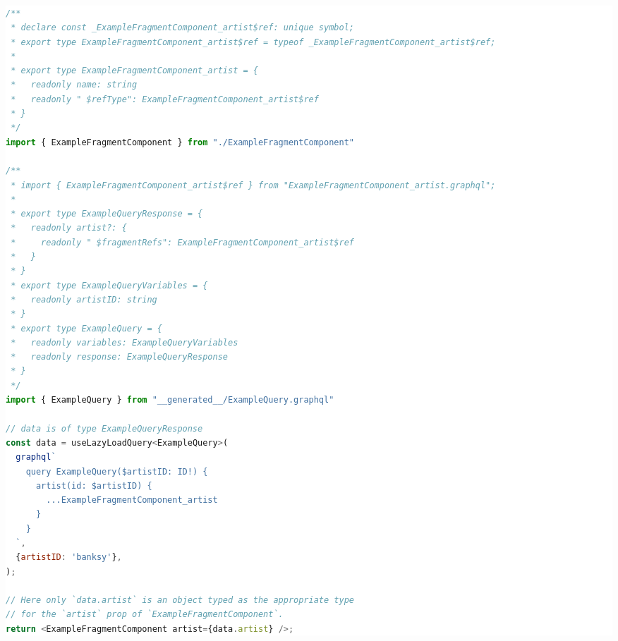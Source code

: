   </TabItem>

  <TabItem value="TypeScript">

```javascript
/**
 * declare const _ExampleFragmentComponent_artist$ref: unique symbol;
 * export type ExampleFragmentComponent_artist$ref = typeof _ExampleFragmentComponent_artist$ref;
 *
 * export type ExampleFragmentComponent_artist = {
 *   readonly name: string
 *   readonly " $refType": ExampleFragmentComponent_artist$ref
 * }
 */
import { ExampleFragmentComponent } from "./ExampleFragmentComponent"

/**
 * import { ExampleFragmentComponent_artist$ref } from "ExampleFragmentComponent_artist.graphql";
 *
 * export type ExampleQueryResponse = {
 *   readonly artist?: {
 *     readonly " $fragmentRefs": ExampleFragmentComponent_artist$ref
 *   }
 * }
 * export type ExampleQueryVariables = {
 *   readonly artistID: string
 * }
 * export type ExampleQuery = {
 *   readonly variables: ExampleQueryVariables
 *   readonly response: ExampleQueryResponse
 * }
 */
import { ExampleQuery } from "__generated__/ExampleQuery.graphql"

// data is of type ExampleQueryResponse
const data = useLazyLoadQuery<ExampleQuery>(
  graphql`
    query ExampleQuery($artistID: ID!) {
      artist(id: $artistID) {
        ...ExampleFragmentComponent_artist
      }
    }
  `,
  {artistID: 'banksy'},
);

// Here only `data.artist` is an object typed as the appropriate type
// for the `artist` prop of `ExampleFragmentComponent`.
return <ExampleFragmentComponent artist={data.artist} />;
```

  </TabItem>
</Tabs>
